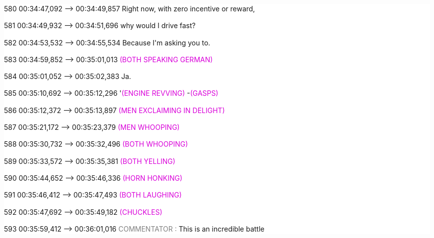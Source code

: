 580
00:34:47,092 --> 00:34:49,857
Right now,
with zero incentive or reward,

581
00:34:49,932 --> 00:34:51,696
why would I drive fast?

582
00:34:53,532 --> 00:34:55,534
Because I'm asking you to.

583
00:34:59,852 --> 00:35:01,013
<font color="#D900D9">(BOTH SPEAKING GERMAN)</font>

584
00:35:01,052 --> 00:35:02,383
Ja.

585
00:35:10,692 --> 00:35:12,296
'<font color="#D900D9">(ENGINE REVVING)</font>
-<font color="#D900D9">(GASPS)</font>

586
00:35:12,372 --> 00:35:13,897
<font color="#D900D9">(MEN EXCLAIMING IN DELIGHT)</font>

587
00:35:21,172 --> 00:35:23,379
<font color="#D900D9">(MEN WHOOPING)</font>

588
00:35:30,732 --> 00:35:32,496
<font color="#D900D9">(BOTH WHOOPING)</font>

589
00:35:33,572 --> 00:35:35,381
<font color="#D900D9">(BOTH YELLING)</font>

590
00:35:44,652 --> 00:35:46,336
<font color="#D900D9">(HORN HONKING)</font>

591
00:35:46,412 --> 00:35:47,493
<font color="#D900D9">(BOTH LAUGHING)</font>

592
00:35:47,692 --> 00:35:49,182
<font color="#D900D9">(CHUCKLES)</font>

593
00:35:59,412 --> 00:36:01,016
<font color="#808080">COMMENTATOR :</font>
This is an incredible battle
